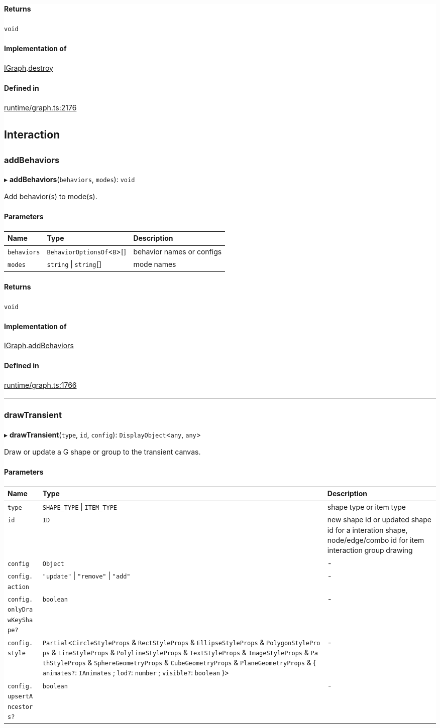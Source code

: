 #### Returns

`void`

#### Implementation of

[IGraph](../interfaces/types-IGraph.en.md).[destroy](../interfaces/types-IGraph.en.md#destroy)

#### Defined in

[runtime/graph.ts:2176](https://github.com/antvis/G6/blob/c9548251ff/packages/g6/src/runtime/graph.ts#L2176)

## Interaction

### addBehaviors

▸ **addBehaviors**(`behaviors`, `modes`): `void`

Add behavior(s) to mode(s).

#### Parameters

| Name | Type | Description |
| :------ | :------ | :------ |
| `behaviors` | `BehaviorOptionsOf`<`B`\>[] | behavior names or configs |
| `modes` | `string` \| `string`[] | mode names |

#### Returns

`void`

#### Implementation of

[IGraph](../interfaces/types-IGraph.en.md).[addBehaviors](../interfaces/types-IGraph.en.md#addbehaviors)

#### Defined in

[runtime/graph.ts:1766](https://github.com/antvis/G6/blob/c9548251ff/packages/g6/src/runtime/graph.ts#L1766)

___

### drawTransient

▸ **drawTransient**(`type`, `id`, `config`): `DisplayObject`<`any`, `any`\>

Draw or update a G shape or group to the transient canvas.

#### Parameters

| Name | Type | Description |
| :------ | :------ | :------ |
| `type` | `SHAPE_TYPE` \| `ITEM_TYPE` | shape type or item type |
| `id` | `ID` | new shape id or updated shape id for a interation shape, node/edge/combo id for item interaction group drawing |
| `config` | `Object` | - |
| `config.action` | ``"update"`` \| ``"remove"`` \| ``"add"`` | - |
| `config.onlyDrawKeyShape?` | `boolean` | - |
| `config.style` | `Partial`<`CircleStyleProps` & `RectStyleProps` & `EllipseStyleProps` & `PolygonStyleProps` & `LineStyleProps` & `PolylineStyleProps` & `TextStyleProps` & `ImageStyleProps` & `PathStyleProps` & `SphereGeometryProps` & `CubeGeometryProps` & `PlaneGeometryProps` & { `animates?`: `IAnimates` ; `lod?`: `number` ; `visible?`: `boolean`  }\> | - |
| `config.upsertAncestors?` | `boolean` | - |
